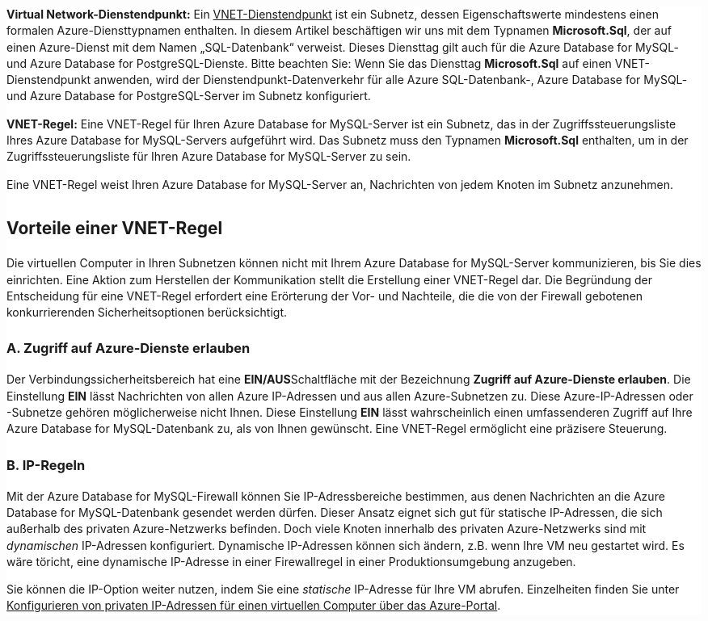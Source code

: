 **Virtual Network-Dienstendpunkt:** Ein [VNET-Dienstendpunkt][vm-virtual-network-service-endpoints-overview-649d] ist ein Subnetz, dessen Eigenschaftswerte mindestens einen formalen Azure-Diensttypnamen enthalten. In diesem Artikel beschäftigen wir uns mit dem Typnamen **Microsoft.Sql**, der auf einen Azure-Dienst mit dem Namen „SQL-Datenbank“ verweist. Dieses Diensttag gilt auch für die Azure Database for MySQL- und Azure Database for PostgreSQL-Dienste. Bitte beachten Sie: Wenn Sie das Diensttag **Microsoft.Sql** auf einen VNET-Dienstendpunkt anwenden, wird der Dienstendpunkt-Datenverkehr für alle Azure SQL-Datenbank-, Azure Database for MySQL- und Azure Database for PostgreSQL-Server im Subnetz konfiguriert. 

**VNET-Regel:** Eine VNET-Regel für Ihren Azure Database for MySQL-Server ist ein Subnetz, das in der Zugriffssteuerungsliste Ihres Azure Database for MySQL-Servers aufgeführt wird. Das Subnetz muss den Typnamen **Microsoft.Sql** enthalten, um in der Zugriffssteuerungsliste für Ihren Azure Database for MySQL-Server zu sein.

Eine VNET-Regel weist Ihren Azure Database for MySQL-Server an, Nachrichten von jedem Knoten im Subnetz anzunehmen.







<a name="anch-benefits-of-a-vnet-rule-68b"></a>

## <a name="benefits-of-a-virtual-network-rule"></a>Vorteile einer VNET-Regel

Die virtuellen Computer in Ihren Subnetzen können nicht mit Ihrem Azure Database for MySQL-Server kommunizieren, bis Sie dies einrichten. Eine Aktion zum Herstellen der Kommunikation stellt die Erstellung einer VNET-Regel dar. Die Begründung der Entscheidung für eine VNET-Regel erfordert eine Erörterung der Vor- und Nachteile, die die von der Firewall gebotenen konkurrierenden Sicherheitsoptionen berücksichtigt.

### <a name="a-allow-access-to-azure-services"></a>A. Zugriff auf Azure-Dienste erlauben

Der Verbindungssicherheitsbereich hat eine **EIN/AUS**Schaltfläche mit der Bezeichnung **Zugriff auf Azure-Dienste erlauben**. Die Einstellung **EIN** lässt Nachrichten von allen Azure IP-Adressen und aus allen Azure-Subnetzen zu. Diese Azure-IP-Adressen oder -Subnetze gehören möglicherweise nicht Ihnen. Diese Einstellung **EIN** lässt wahrscheinlich einen umfassenderen Zugriff auf Ihre Azure Database for MySQL-Datenbank zu, als von Ihnen gewünscht. Eine VNET-Regel ermöglicht eine präzisere Steuerung.

### <a name="b-ip-rules"></a>B. IP-Regeln

Mit der Azure Database for MySQL-Firewall können Sie IP-Adressbereiche bestimmen, aus denen Nachrichten an die Azure Database for MySQL-Datenbank gesendet werden dürfen. Dieser Ansatz eignet sich gut für statische IP-Adressen, die sich außerhalb des privaten Azure-Netzwerks befinden. Doch viele Knoten innerhalb des privaten Azure-Netzwerks sind mit *dynamischen* IP-Adressen konfiguriert. Dynamische IP-Adressen können sich ändern, z.B. wenn Ihre VM neu gestartet wird. Es wäre töricht, eine dynamische IP-Adresse in einer Firewallregel in einer Produktionsumgebung anzugeben.

Sie können die IP-Option weiter nutzen, indem Sie eine *statische* IP-Adresse für Ihre VM abrufen. Einzelheiten finden Sie unter [Konfigurieren von privaten IP-Adressen für einen virtuellen Computer über das Azure-Portal][vm-configure-private-ip-addresses-for-a-virtual-machine-using-the-azure-portal-321w].


[arm-deployment-model-568f]: ../azure-resource-manager/management/deployment-models.md
[vm-virtual-network-overview]: ../virtual-network/virtual-networks-overview.md
[vm-virtual-network-service-endpoints-overview-649d]: ../virtual-network/virtual-network-service-endpoints-overview.md
[vm-configure-private-ip-addresses-for-a-virtual-machine-using-the-azure-portal-321w]: ../virtual-network/virtual-networks-static-private-ip-arm-pportal.md
[rbac-what-is-813s]: ../active-directory/role-based-access-control-what-is.md
[vpn-gateway-indexmd-608y]: ../vpn-gateway/index.yml
[expressroute-indexmd-744v]: ../expressroute/index.yml
[resource-manager-portal]: ../azure-resource-manager/management/resource-providers-and-types.md